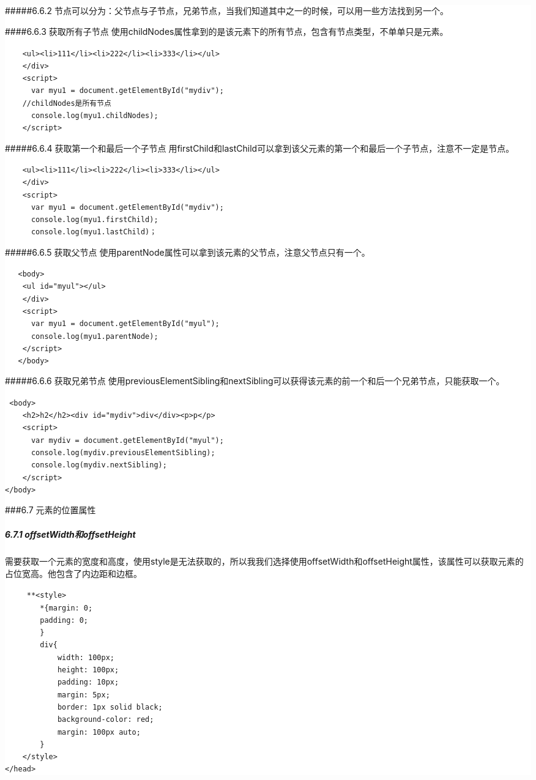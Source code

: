 #####6.6.2
节点可以分为：父节点与子节点，兄弟节点，当我们知道其中之一的时候，可以用一些方法找到另一个。

####6.6.3 获取所有子节点
使用childNodes属性拿到的是该元素下的所有节点，包含有节点类型，不单单只是元素。

        <ul><li>111</li><li>222</li><li>333</li></ul>
		</div>
		<script>
		  var myu1 = document.getElementById("mydiv");
        //childNodes是所有节点
		  console.log(myu1.childNodes);
		</script>
 
#####6.6.4 获取第一个和最后一个子节点
用firstChild和lastChild可以拿到该父元素的第一个和最后一个子节点，注意不一定是节点。

        <ul><li>111</li><li>222</li><li>333</li></ul>
		</div>
		<script>
		  var myu1 = document.getElementById("mydiv");
		  console.log(myu1.firstChild);
		  console.log(myu1.lastChild)；

#####6.6.5  获取父节点
使用parentNode属性可以拿到该元素的父节点，注意父节点只有一个。

       <body>
		<ul id="myul"></ul>
		</div>
		<script>
		  var myu1 = document.getElementById("myul");
		  console.log(myu1.parentNode);	
		</script>
	   </body>	

#####6.6.6  获取兄弟节点
使用previousElementSibling和nextSibling可以获得该元素的前一个和后一个兄弟节点，只能获取一个。


     <body>
		<h2>h2</h2><div id="mydiv">div</div><p>p</p>
		<script>
		  var mydiv = document.getElementById("myul");
		  console.log(mydiv.previousElementSibling);
		  console.log(mydiv.nextSibling);
		</script>
	</body>

###6.7 元素的位置属性
##### 6.7.1 offsetWidth和offsetHeight
需要获取一个元素的宽度和高度，使用style是无法获取的，所以我我们选择使用offsetWidth和offsetHeight属性，该属性可以获取元素的占位宽高。他包含了内边距和边框。

         **<style>
			*{margin: 0;
			padding: 0;	
			}
			div{
				width: 100px;
				height: 100px;
				padding: 10px;
				margin: 5px;
				border: 1px solid black;
				background-color: red;
				margin: 100px auto;
			}
		</style>
	</head>